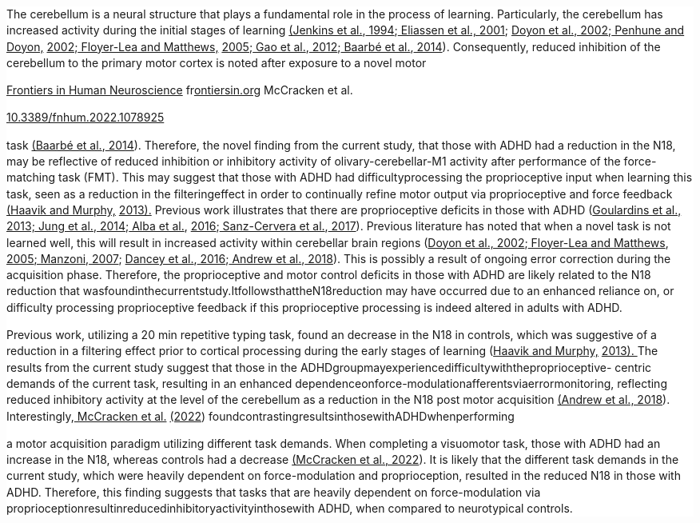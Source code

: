 The cerebellum is a neural structure that plays a fundamental role in the process of learning. Particularly, the cerebellum has increased activity during the initial stages of learning [(Jenkins et al.](#_page17_x41.10_y500.38),[ 1994](#_page17_x41.10_y500.38);[ Eliassen et al., 2001](#_page16_x293.13_y687.97); [Doyon et al., 2002](#_page16_x293.13_y587.45);[ Penhune and Doyon,](#_page18_x40.96_y89.72) [2002;](#_page18_x40.96_y89.72)[ Floyer-Lea and Matthews,](#_page17_x41.10_y218.44) [2005;](#_page17_x41.10_y218.44)[ Gao et al.](#_page17_x41.10_y274.83),[ 2012](#_page17_x41.10_y274.83);[ Baarbé et al.](#_page16_x40.96_y552.88),[ 2014](#_page16_x40.96_y552.88)). Consequently, reduced inhibition of the cerebellum to the primary motor cortex is noted after exposure to a novel motor

[Frontiers in Human Neuroscience](https://www.frontiersin.org/journals/human-neuroscience)  fr[ontiersin.org](https://www.frontiersin.org/)
McCracken et al.

[10.3389/fnhum.2022.1078925](https://doi.org/10.3389/fnhum.2022.1078925)

task [(Baarbé et al.](#_page16_x40.96_y552.88),[ 2014](#_page16_x40.96_y552.88)). Therefore, the novel finding from the current study, that those with ADHD had a reduction in the N18, may be reflective of reduced inhibition or inhibitory activity of olivary-cerebellar-M1 activity after performance of the force-matching task (FMT). This may suggest that those with ADHD had difficultyprocessing the proprioceptive input when learning this task, seen as a reduction in the filteringeffect in order to continually refine motor output via proprioceptive and force feedback [(Haavik and Murphy,](#_page17_x41.10_y359.41) [2013).](#_page17_x41.10_y359.41) Previous work illustrates that there are proprioceptive deficits in those with ADHD ([Goulardins et al.,](#_page17_x41.10_y323.25) [2013;](#_page17_x41.10_y323.25)[ Jung et al.](#_page17_x41.10_y536.55),[ 2014](#_page17_x41.10_y536.55);[ Alba et al.](#_page16_x40.96_y329.72), [2016](#_page16_x40.96_y329.72);[ Sanz-Cervera et al.](#_page18_x40.96_y292.15),[ 2017](#_page18_x40.96_y292.15)). Previous literature has noted that when a novel task is not learned well, this will result in increased activity within cerebellar brain regions ([Doyon et al., 2002](#_page16_x293.13_y587.45);[ Floyer-Lea and Matthews](#_page17_x41.10_y218.44),[ 2005](#_page17_x41.10_y218.44)[; Manzoni](#_page17_x293.28_y235.30),[ 2007](#_page17_x293.28_y235.30); [Dancey et al.](#_page16_x293.13_y494.90),[ 2016](#_page16_x293.13_y494.90);[ Andrew et al.](#_page16_x40.96_y524.98),[ 2018](#_page16_x40.96_y524.98)). This is possibly a result of ongoing error correction during the acquisition phase. Therefore, the proprioceptive and motor control deficits in those with ADHD are likely related to the N18 reduction that wasfoundinthecurrentstudy.ItfollowsthattheN18reduction may have occurred due to an enhanced reliance on, or difficulty processing proprioceptive feedback if this proprioceptive processing is indeed altered in adults with ADHD.

Previous work, utilizing a 20 min repetitive typing task, found an decrease in the N18 in controls, which was suggestive of a reduction in a filtering effect prior to cortical processing during the early stages of learning ([Haavik and Murphy,](#_page17_x41.10_y359.41) [2013). ](#_page17_x41.10_y359.41)The results from the current study suggest that those in the ADHDgroupmayexperiencedifficultywiththeproprioceptive- centric demands of the current task, resulting in an enhanced dependenceonforce-modulationafferentsviaerrormonitoring, reflecting reduced inhibitory activity at the level of the cerebellum as a reduction in the N18 post motor acquisition [(Andrew et al., 2018](#_page16_x40.96_y524.98)). Interestingly,[ McCracken et al.](#_page17_x293.28_y292.15) [(2022](#_page17_x293.28_y292.15)) foundcontrastingresultsinthosewithADHDwhenperforming

a motor acquisition paradigm utilizing different task demands. When completing a visuomotor task, those with ADHD had an increase in the N18, whereas controls had a decrease [(McCracken et al., 2022](#_page17_x293.28_y292.15)). It is likely that the different task demands in the current study, which were heavily dependent on force-modulation and proprioception, resulted in the reduced N18 in those with ADHD. Therefore, this finding suggests that tasks that are heavily dependent on force-modulation via proprioceptionresultinreducedinhibitoryactivityinthosewith ADHD, when compared to neurotypical controls.
